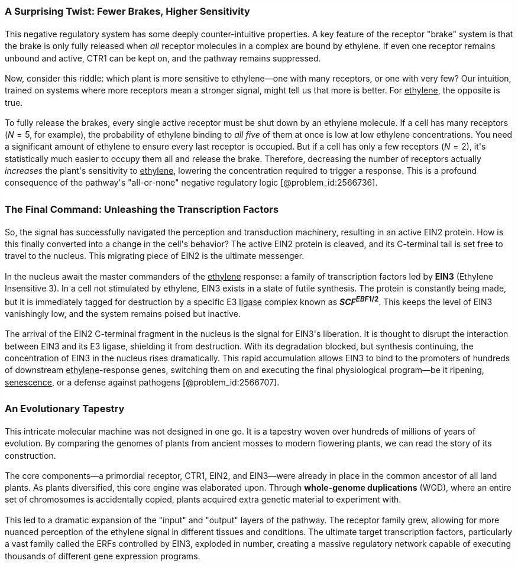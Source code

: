 ### A Surprising Twist: Fewer Brakes, Higher Sensitivity

This negative regulatory system has some deeply counter-intuitive properties. A key feature of the receptor "brake" system is that the brake is only fully released when *all* receptor molecules in a complex are bound by ethylene. If even one receptor remains unbound and active, CTR1 can be kept on, and the pathway remains suppressed.

Now, consider this riddle: which plant is more sensitive to ethylene—one with many receptors, or one with very few? Our intuition, trained on systems where more receptors mean a stronger signal, might tell us that more is better. For [ethylene](@article_id:154692), the opposite is true.

To fully release the brakes, every single active receptor must be shut down by an ethylene molecule. If a cell has many receptors ($N=5$, for example), the probability of ethylene binding to *all five* of them at once is low at low ethylene concentrations. You need a significant amount of ethylene to ensure every last receptor is occupied. But if a cell has only a few receptors ($N=2$), it's statistically much easier to occupy them all and release the brake. Therefore, decreasing the number of receptors actually *increases* the plant's sensitivity to [ethylene](@article_id:154692), lowering the concentration required to trigger a response. This is a profound consequence of the pathway's "all-or-none" negative regulatory logic [@problem_id:2566736].

### The Final Command: Unleashing the Transcription Factors

So, the signal has successfully navigated the perception and transduction machinery, resulting in an active EIN2 protein. How is this finally converted into a change in the cell's behavior? The active EIN2 protein is cleaved, and its C-terminal tail is set free to travel to the nucleus. This migrating piece of EIN2 is the ultimate messenger.

In the nucleus await the master commanders of the [ethylene](@article_id:154692) response: a family of transcription factors led by **EIN3** (Ethylene Insensitive 3). In a cell not stimulated by ethylene, EIN3 exists in a state of futile synthesis. The protein is constantly being made, but it is immediately tagged for destruction by a specific E3 [ligase](@article_id:138803) complex known as **$SCF^{EBF1/2}$**. This keeps the level of EIN3 vanishingly low, and the system remains poised but inactive.

The arrival of the EIN2 C-terminal fragment in the nucleus is the signal for EIN3's liberation. It is thought to disrupt the interaction between EIN3 and its E3 ligase, shielding it from destruction. With its degradation blocked, but synthesis continuing, the concentration of EIN3 in the nucleus rises dramatically. This rapid accumulation allows EIN3 to bind to the promoters of hundreds of downstream [ethylene](@article_id:154692)-response genes, switching them on and executing the final physiological program—be it ripening, [senescence](@article_id:147680), or a defense against pathogens [@problem_id:2566707].

### An Evolutionary Tapestry

This intricate molecular machine was not designed in one go. It is a tapestry woven over hundreds of millions of years of evolution. By comparing the genomes of plants from ancient mosses to modern flowering plants, we can read the story of its construction.

The core components—a primordial receptor, CTR1, EIN2, and EIN3—were already in place in the common ancestor of all land plants. As plants diversified, this core engine was elaborated upon. Through **whole-genome duplications** (WGD), where an entire set of chromosomes is accidentally copied, plants acquired extra genetic material to experiment with.

This led to a dramatic expansion of the "input" and "output" layers of the pathway. The receptor family grew, allowing for more nuanced perception of the ethylene signal in different tissues and conditions. The ultimate target transcription factors, particularly a vast family called the ERFs controlled by EIN3, exploded in number, creating a massive regulatory network capable of executing thousands of different gene expression programs.
